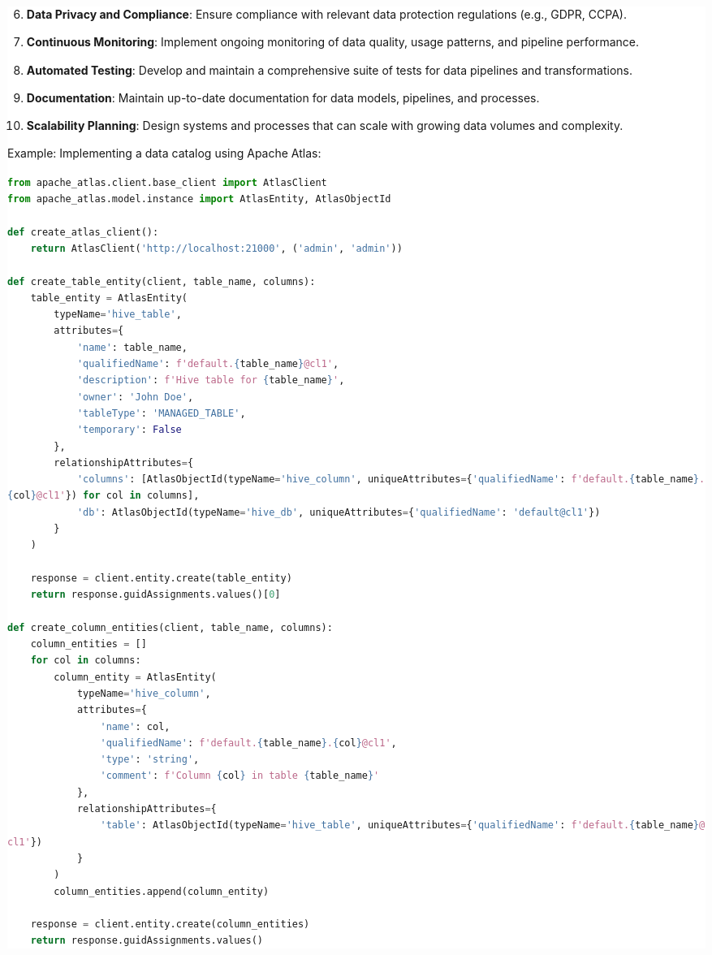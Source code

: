 6. **Data Privacy and Compliance**: Ensure compliance with relevant data protection regulations (e.g., GDPR, CCPA).

7. **Continuous Monitoring**: Implement ongoing monitoring of data quality, usage patterns, and pipeline performance.

8. **Automated Testing**: Develop and maintain a comprehensive suite of tests for data pipelines and transformations.

9. **Documentation**: Maintain up-to-date documentation for data models, pipelines, and processes.

10. **Scalability Planning**: Design systems and processes that can scale with growing data volumes and complexity.

Example: Implementing a data catalog using Apache Atlas:

```python
from apache_atlas.client.base_client import AtlasClient
from apache_atlas.model.instance import AtlasEntity, AtlasObjectId

def create_atlas_client():
    return AtlasClient('http://localhost:21000', ('admin', 'admin'))

def create_table_entity(client, table_name, columns):
    table_entity = AtlasEntity(
        typeName='hive_table',
        attributes={
            'name': table_name,
            'qualifiedName': f'default.{table_name}@cl1',
            'description': f'Hive table for {table_name}',
            'owner': 'John Doe',
            'tableType': 'MANAGED_TABLE',
            'temporary': False
        },
        relationshipAttributes={
            'columns': [AtlasObjectId(typeName='hive_column', uniqueAttributes={'qualifiedName': f'default.{table_name}.{col}@cl1'}) for col in columns],
            'db': AtlasObjectId(typeName='hive_db', uniqueAttributes={'qualifiedName': 'default@cl1'})
        }
    )
    
    response = client.entity.create(table_entity)
    return response.guidAssignments.values()[0]

def create_column_entities(client, table_name, columns):
    column_entities = []
    for col in columns:
        column_entity = AtlasEntity(
            typeName='hive_column',
            attributes={
                'name': col,
                'qualifiedName': f'default.{table_name}.{col}@cl1',
                'type': 'string',
                'comment': f'Column {col} in table {table_name}'
            },
            relationshipAttributes={
                'table': AtlasObjectId(typeName='hive_table', uniqueAttributes={'qualifiedName': f'default.{table_name}@cl1'})
            }
        )
        column_entities.append(column_entity)
    
    response = client.entity.create(column_entities)
    return response.guidAssignments.values()

```